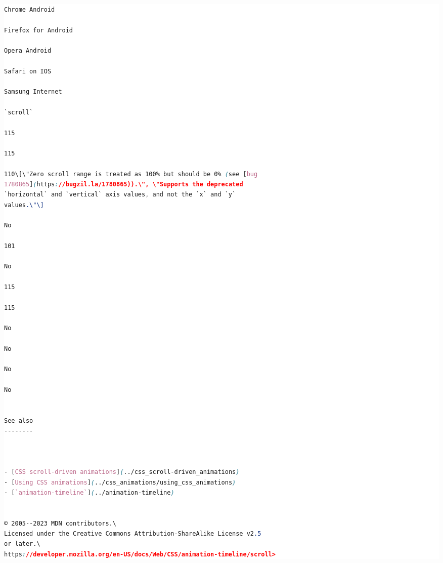 ```css
Chrome Android

Firefox for Android

Opera Android

Safari on IOS

Samsung Internet

`scroll`

115

115

110\[\"Zero scroll range is treated as 100% but should be 0% (see [bug
1780865](https://bugzil.la/1780865)).\", \"Supports the deprecated
`horizontal` and `vertical` axis values, and not the `x` and `y`
values.\"\]

No

101

No

115

115

No

No

No

No


See also 
--------

 

- [CSS scroll-driven animations](../css_scroll-driven_animations)
- [Using CSS animations](../css_animations/using_css_animations)
- [`animation-timeline`](../animation-timeline)

 
© 2005--2023 MDN contributors.\
Licensed under the Creative Commons Attribution-ShareAlike License v2.5
or later.\
https://developer.mozilla.org/en-US/docs/Web/CSS/animation-timeline/scroll>

